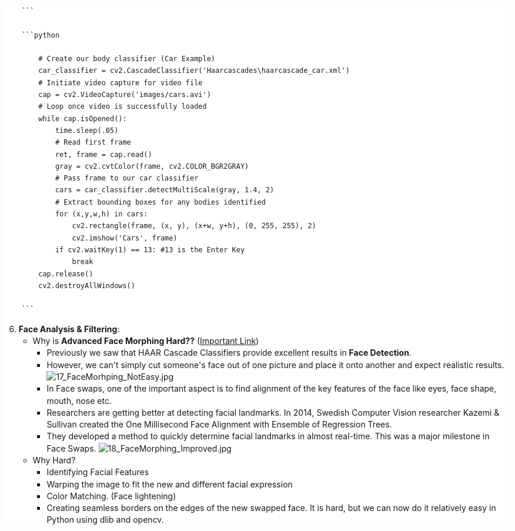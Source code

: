         ```
        
        ```python

            # Create our body classifier (Car Example)
            car_classifier = cv2.CascadeClassifier('Haarcascades\haarcascade_car.xml')
            # Initiate video capture for video file
            cap = cv2.VideoCapture('images/cars.avi')
            # Loop once video is successfully loaded
            while cap.isOpened():
                time.sleep(.05)
                # Read first frame
                ret, frame = cap.read()
                gray = cv2.cvtColor(frame, cv2.COLOR_BGR2GRAY)
                # Pass frame to our car classifier
                cars = car_classifier.detectMultiScale(gray, 1.4, 2)
                # Extract bounding boxes for any bodies identified
                for (x,y,w,h) in cars:
                    cv2.rectangle(frame, (x, y), (x+w, y+h), (0, 255, 255), 2)
                    cv2.imshow('Cars', frame)
                if cv2.waitKey(1) == 13: #13 is the Enter Key
                    break
            cap.release()
            cv2.destroyAllWindows()

        ```

6. **Face Analysis & Filtering**:
    - Why is **Advanced Face Morphing Hard??** ([Important Link](http://matthewearl.github.io/2015/07/28/switching-eds-with-python/))
        - Previously we saw that HAAR Cascade Classifiers provide excellent results in **Face Detection**.
        - However, we can't simply cut someone's face out of one picture and place it onto another and expect realistic results.
        ![17_FaceMorhping_NotEasy.jpg](images/17_FaceMorhping_NotEasy.jpg)
        - In Face swaps, one of the important aspect is to find alignment of the key features of the face like eyes, face shape, mouth, nose etc.
        - Researchers are getting better at detecting facial landmarks. In 2014, Swedish Computer Vision researcher Kazemi & Sullivan created the One Millisecond Face Alignment with Ensemble of Regression Trees.
        - They developed a method to quickly determine facial landmarks in almost real-time. This was a major milestone in Face Swaps.
            ![18_FaceMorphing_Improved.jpg](images/18_FaceMorphing_Improved.jpg)
    - Why Hard?
        - Identifying Facial Features
        - Warping the image to fit the new and different facial expression
        - Color Matching. (Face lightening)
        - Creating seamless borders on the edges of the new swapped face.
        It is hard, but we can now do it relatively easy in Python using dlib and opencv.
    
